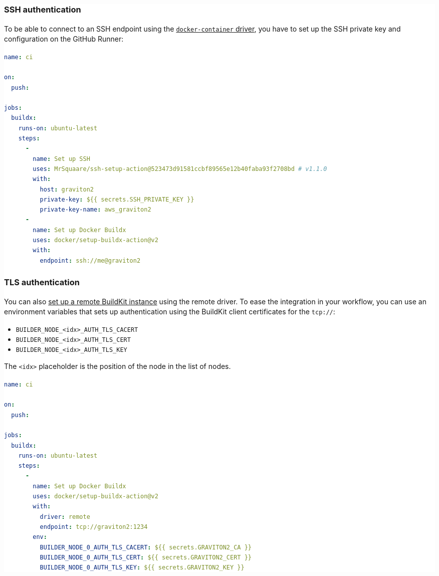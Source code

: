 ### SSH authentication

To be able to connect to an SSH endpoint using the [`docker-container` driver](../../drivers/docker-container.md),
you have to set up the SSH private key and configuration on the GitHub Runner:


```yaml
name: ci

on:
  push:

jobs:
  buildx:
    runs-on: ubuntu-latest
    steps:
      -
        name: Set up SSH
        uses: MrSquaare/ssh-setup-action@523473d91581ccbf89565e12b40faba93f2708bd # v1.1.0
        with:
          host: graviton2
          private-key: ${{ secrets.SSH_PRIVATE_KEY }}
          private-key-name: aws_graviton2
      -
        name: Set up Docker Buildx
        uses: docker/setup-buildx-action@v2
        with:
          endpoint: ssh://me@graviton2
```


### TLS authentication

You can also [set up a remote BuildKit instance](../../drivers/remote.md#example-remote-buildkit-in-docker-container)
using the remote driver. To ease the integration in your workflow, you can use
an environment variables that sets up authentication using the BuildKit client
certificates for the `tcp://`:

- `BUILDER_NODE_<idx>_AUTH_TLS_CACERT`
- `BUILDER_NODE_<idx>_AUTH_TLS_CERT`
- `BUILDER_NODE_<idx>_AUTH_TLS_KEY`

The `<idx>` placeholder is the position of the node in the list of nodes.


```yaml
name: ci

on:
  push:

jobs:
  buildx:
    runs-on: ubuntu-latest
    steps:
      -
        name: Set up Docker Buildx
        uses: docker/setup-buildx-action@v2
        with:
          driver: remote
          endpoint: tcp://graviton2:1234
        env:
          BUILDER_NODE_0_AUTH_TLS_CACERT: ${{ secrets.GRAVITON2_CA }}
          BUILDER_NODE_0_AUTH_TLS_CERT: ${{ secrets.GRAVITON2_CERT }}
          BUILDER_NODE_0_AUTH_TLS_KEY: ${{ secrets.GRAVITON2_KEY }}
```